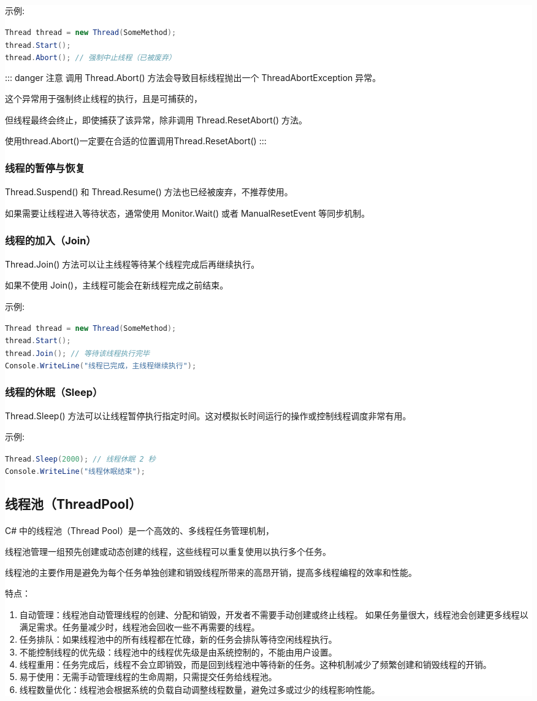 示例:
``` C#
Thread thread = new Thread(SomeMethod);
thread.Start();
thread.Abort(); // 强制中止线程（已被废弃）

```

::: danger 注意
调用 Thread.Abort() 方法会导致目标线程抛出一个 ThreadAbortException 异常。

这个异常用于强制终止线程的执行，且是可捕获的，

但线程最终会终止，即使捕获了该异常，除非调用 Thread.ResetAbort() 方法。

使用thread.Abort()一定要在合适的位置调用Thread.ResetAbort()
:::

### 线程的暂停与恢复
Thread.Suspend() 和 Thread.Resume() 方法也已经被废弃，不推荐使用。

如果需要让线程进入等待状态，通常使用 Monitor.Wait() 或者 ManualResetEvent 等同步机制。

### 线程的加入（Join）
Thread.Join() 方法可以让主线程等待某个线程完成后再继续执行。

如果不使用 Join()，主线程可能会在新线程完成之前结束。

示例:
``` C#
Thread thread = new Thread(SomeMethod);
thread.Start();
thread.Join(); // 等待该线程执行完毕
Console.WriteLine("线程已完成，主线程继续执行");

```

### 线程的休眠（Sleep）
Thread.Sleep() 方法可以让线程暂停执行指定时间。这对模拟长时间运行的操作或控制线程调度非常有用。

示例:
``` C#
Thread.Sleep(2000); // 线程休眠 2 秒
Console.WriteLine("线程休眠结束");

```

## 线程池（ThreadPool）
C# 中的线程池（Thread Pool）是一个高效的、多线程任务管理机制，

线程池管理一组预先创建或动态创建的线程，这些线程可以重复使用以执行多个任务。

线程池的主要作用是避免为每个任务单独创建和销毁线程所带来的高昂开销，提高多线程编程的效率和性能。

特点：
1. 自动管理：线程池自动管理线程的创建、分配和销毁，开发者不需要手动创建或终止线程。
如果任务量很大，线程池会创建更多线程以满足需求。任务量减少时，线程池会回收一些不再需要的线程。
2. 任务排队：如果线程池中的所有线程都在忙碌，新的任务会排队等待空闲线程执行。
3. 不能控制线程的优先级：线程池中的线程优先级是由系统控制的，不能由用户设置。
4. 线程重用：任务完成后，线程不会立即销毁，而是回到线程池中等待新的任务。这种机制减少了频繁创建和销毁线程的开销。
5. 易于使用：无需手动管理线程的生命周期，只需提交任务给线程池。
6. 线程数量优化：线程池会根据系统的负载自动调整线程数量，避免过多或过少的线程影响性能。
